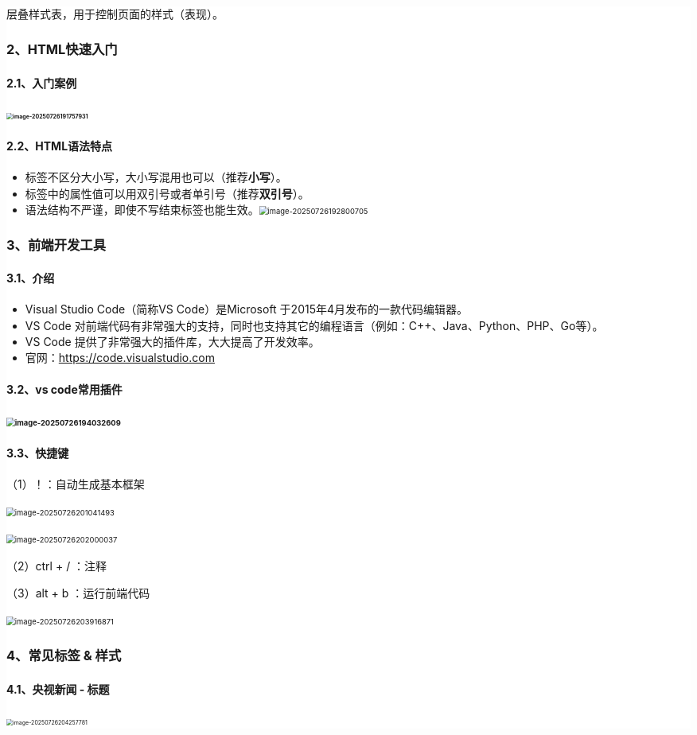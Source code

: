 层叠样式表，用于控制页面的样式（表现）。



### 2、HTML快速入门

#### 2.1、入门案例

#### <img src="D:\软件工程\JavaWeb + AI\01-前端Web基础\imgs\image-20250726191757931.png" alt="image-20250726191757931" style="zoom: 50%;" />

#### 2.2、HTML语法特点

- 标签不区分大小写，大小写混用也可以（推荐**小写**）。
- 标签中的属性值可以用双引号或者单引号（推荐**双引号**）。
- 语法结构不严谨，即使不写结束标签也能生效。<img src="D:\软件工程\JavaWeb + AI\01-前端Web基础\imgs\image-20250726192800705.png" alt="image-20250726192800705" style="zoom:67%;" />



### 3、前端开发工具

#### 3.1、介绍

- Visual Studio Code（简称VS Code）是Microsoft 于2015年4月发布的一款代码编辑器。
- VS Code 对前端代码有非常强大的支持，同时也支持其它的编程语言（例如：C++、Java、Python、PHP、Go等）。
- VS Code 提供了非常强大的插件库，大大提高了开发效率。
- 官网：https://code.visualstudio.com

#### 	3.2、vs code常用插件

#### <img src="D:\软件工程\JavaWeb + AI\01-前端Web基础\imgs\image-20250726194032609.png" alt="image-20250726194032609" style="zoom:67%;" />

#### 3.3、快捷键

（1）！：自动生成基本框架

​									<img src="D:\软件工程\JavaWeb + AI\01-前端Web基础\imgs\image-20250726201041493.png" alt="image-20250726201041493" style="zoom:67%;" />

<img src="D:\软件工程\JavaWeb + AI\01-前端Web基础\imgs\image-20250726202000037.png" alt="image-20250726202000037" style="zoom:67%;" />

（2）ctrl + / ：注释

（3）alt + b ：运行前端代码

<img src="D:\软件工程\JavaWeb + AI\01-前端Web基础\imgs\image-20250726203916871.png" alt="image-20250726203916871" style="zoom:67%;" />

### 4、常见标签 & 样式

#### 4.1、央视新闻 - 标题

<img src="D:\软件工程\JavaWeb + AI\01-前端Web基础\imgs\image-20250726204257781.png" alt="image-20250726204257781" style="zoom: 50%;" />
